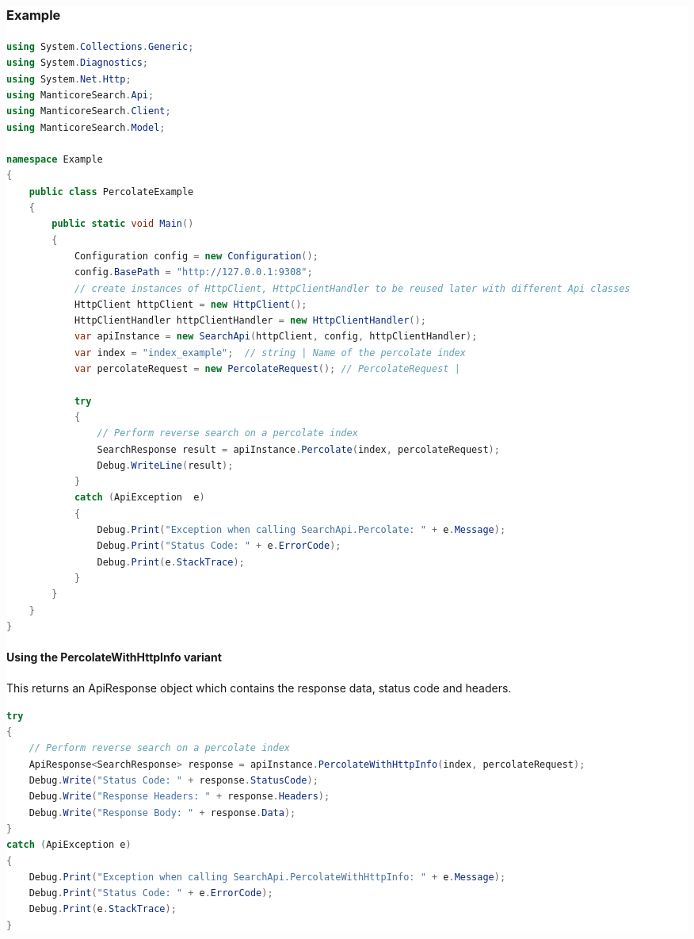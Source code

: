 ### Example
```csharp
using System.Collections.Generic;
using System.Diagnostics;
using System.Net.Http;
using ManticoreSearch.Api;
using ManticoreSearch.Client;
using ManticoreSearch.Model;

namespace Example
{
    public class PercolateExample
    {
        public static void Main()
        {
            Configuration config = new Configuration();
            config.BasePath = "http://127.0.0.1:9308";
            // create instances of HttpClient, HttpClientHandler to be reused later with different Api classes
            HttpClient httpClient = new HttpClient();
            HttpClientHandler httpClientHandler = new HttpClientHandler();
            var apiInstance = new SearchApi(httpClient, config, httpClientHandler);
            var index = "index_example";  // string | Name of the percolate index
            var percolateRequest = new PercolateRequest(); // PercolateRequest | 

            try
            {
                // Perform reverse search on a percolate index
                SearchResponse result = apiInstance.Percolate(index, percolateRequest);
                Debug.WriteLine(result);
            }
            catch (ApiException  e)
            {
                Debug.Print("Exception when calling SearchApi.Percolate: " + e.Message);
                Debug.Print("Status Code: " + e.ErrorCode);
                Debug.Print(e.StackTrace);
            }
        }
    }
}
```

#### Using the PercolateWithHttpInfo variant
This returns an ApiResponse object which contains the response data, status code and headers.

```csharp
try
{
    // Perform reverse search on a percolate index
    ApiResponse<SearchResponse> response = apiInstance.PercolateWithHttpInfo(index, percolateRequest);
    Debug.Write("Status Code: " + response.StatusCode);
    Debug.Write("Response Headers: " + response.Headers);
    Debug.Write("Response Body: " + response.Data);
}
catch (ApiException e)
{
    Debug.Print("Exception when calling SearchApi.PercolateWithHttpInfo: " + e.Message);
    Debug.Print("Status Code: " + e.ErrorCode);
    Debug.Print(e.StackTrace);
}
```
